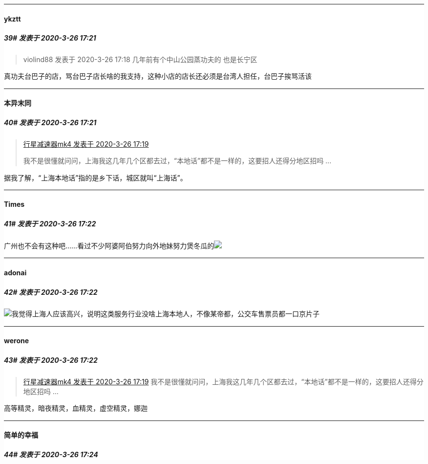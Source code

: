 
-----

####  ykztt  
##### 39#       发表于 2020-3-26 17:21


<blockquote>violind88 发表于 2020-3-26 17:18
几年前有个中山公园蒸功夫的 也是长宁区</blockquote>
真功夫台巴子的店，骂台巴子店长啥的我支持，这种小店的店长还必须是台湾人担任，台巴子挨骂活该


-----

####  本异末同  
##### 40#       发表于 2020-3-26 17:21


<blockquote><a href="httphttps://bbs.saraba1st.com/2b/forum.php?mod=redirect&amp;goto=findpost&amp;pid=46881580&amp;ptid=1920975" target="_blank">行星减速器mk4 发表于 2020-3-26 17:19</a>

我不是很懂就问问，上海我这几年几个区都去过，“本地话”都不是一样的，这要招人还得分地区招吗 ...</blockquote>
据我了解，“上海本地话”指的是乡下话，城区就叫“上海话”。


-----

####  Times  
##### 41#       发表于 2020-3-26 17:22


广州也不会有这种吧……看过不少阿婆阿伯努力向外地妹努力煲冬瓜的<img src="https://static.saraba1st.com/image/smiley/face2017/001.png" referrerpolicy="no-referrer">


-----

####  adonai  
##### 42#       发表于 2020-3-26 17:22


<img src="https://static.saraba1st.com/image/smiley/face2017/067.png" referrerpolicy="no-referrer">我觉得上海人应该高兴，说明这类服务行业没啥上海本地人，不像某帝都，公交车售票员都一口京片子


-----

####  werone  
##### 43#       发表于 2020-3-26 17:22


<blockquote><a href="httphttps://bbs.saraba1st.com/2b/forum.php?mod=redirect&amp;goto=findpost&amp;pid=46881580&amp;ptid=1920975" target="_blank">行星减速器mk4 发表于 2020-3-26 17:19</a>
我不是很懂就问问，上海我这几年几个区都去过，“本地话”都不是一样的，这要招人还得分地区招吗 ...</blockquote>
高等精灵，暗夜精灵，血精灵，虚空精灵，娜迦


-----

####  简单的幸福  
##### 44#       发表于 2020-3-26 17:24
